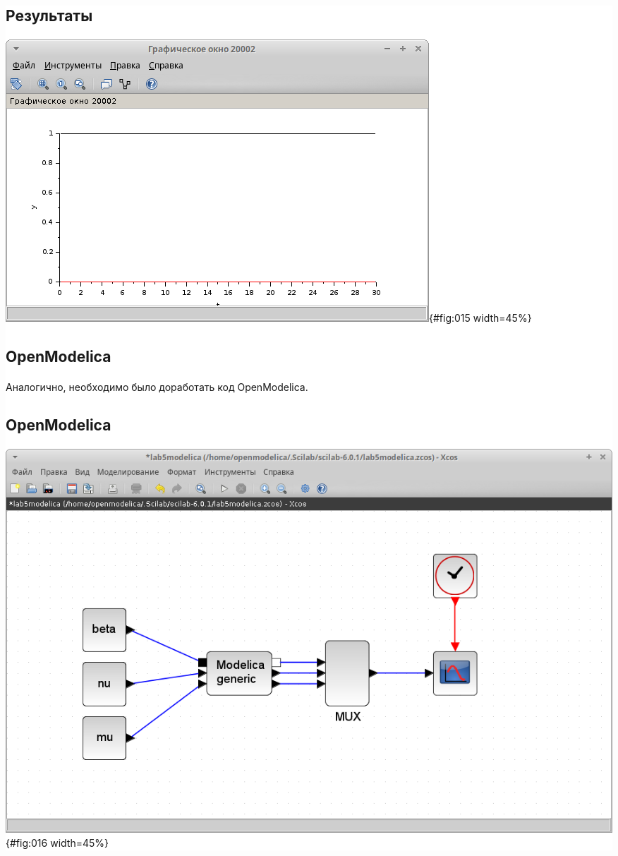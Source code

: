 ## Результаты

![$\mu = 1$](image/15.png){#fig:015 width=45%}

## OpenModelica

Аналогично, необходимо было доработать код OpenModelica.

## OpenModelica

![Диаграмма OpenModelica](image/16.png){#fig:016 width=45%}
